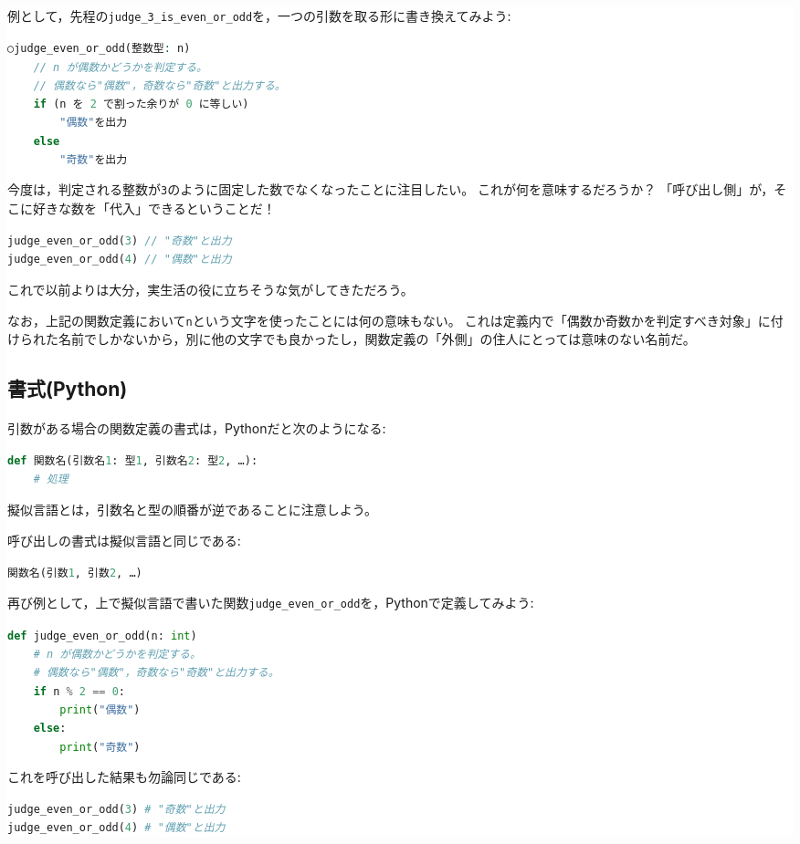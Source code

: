 例として，先程の`judge_3_is_even_or_odd`を，一つの引数を取る形に書き換えてみよう:

```php
○judge_even_or_odd(整数型: n)
    // n が偶数かどうかを判定する。
    // 偶数なら"偶数"，奇数なら"奇数"と出力する。
    if (n を 2 で割った余りが 0 に等しい)
        "偶数"を出力
    else
        "奇数"を出力
```

今度は，判定される整数が`3`のように固定した数でなくなったことに注目したい。
これが何を意味するだろうか？
「呼び出し側」が，そこに好きな数を「代入」できるということだ！

```php
judge_even_or_odd(3) // "奇数"と出力
judge_even_or_odd(4) // "偶数"と出力
```

これで以前よりは大分，実生活の役に立ちそうな気がしてきただろう。

なお，上記の関数定義において`n`という文字を使ったことには何の意味もない。
これは定義内で「偶数か奇数かを判定すべき対象」に付けられた名前でしかないから，別に他の文字でも良かったし，関数定義の「外側」の住人にとっては意味のない名前だ。

## 書式(Python)
引数がある場合の関数定義の書式は，Pythonだと次のようになる:

```python
def 関数名(引数名1: 型1, 引数名2: 型2, …):
    # 処理
```

擬似言語とは，引数名と型の順番が逆であることに注意しよう。

呼び出しの書式は擬似言語と同じである:

```python
関数名(引数1, 引数2, …)
```

再び例として，上で擬似言語で書いた関数`judge_even_or_odd`を，Pythonで定義してみよう:

```python
def judge_even_or_odd(n: int)
    # n が偶数かどうかを判定する。
    # 偶数なら"偶数"，奇数なら"奇数"と出力する。
    if n % 2 == 0:
        print("偶数")
    else:
        print("奇数")
```

これを呼び出した結果も勿論同じである:

```python
judge_even_or_odd(3) # "奇数"と出力
judge_even_or_odd(4) # "偶数"と出力
```
